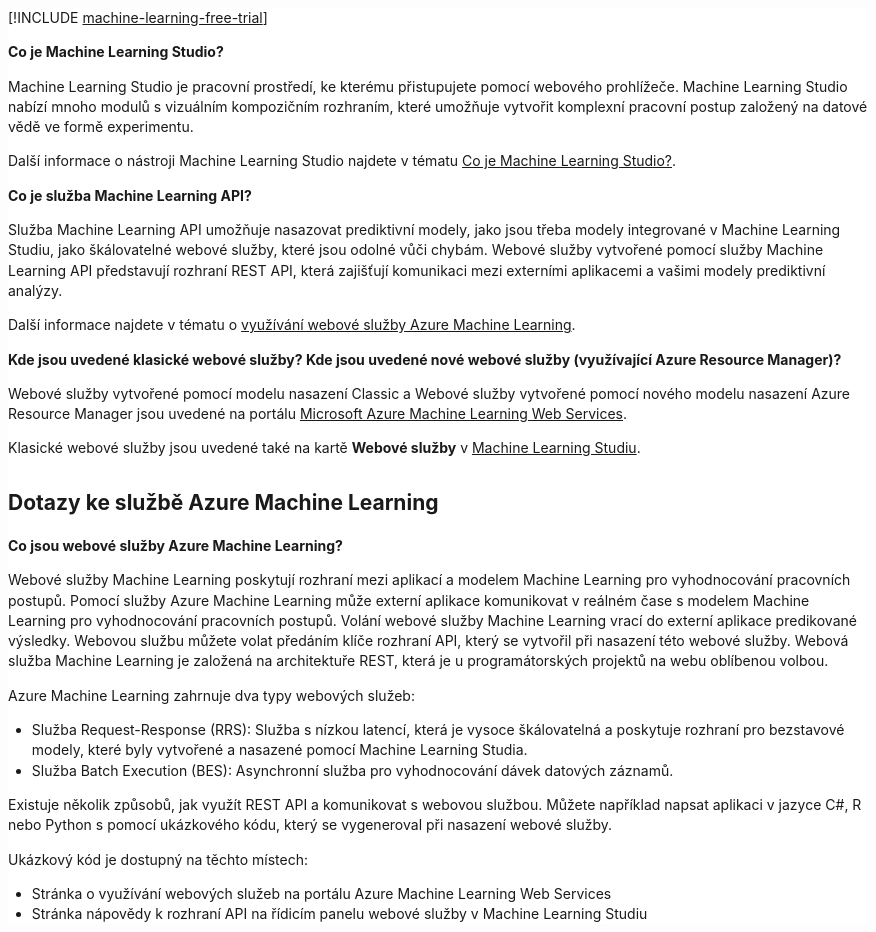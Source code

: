 [!INCLUDE [machine-learning-free-trial](../../../includes/machine-learning-free-trial.md)]

**Co je Machine Learning Studio?**

Machine Learning Studio je pracovní prostředí, ke kterému přistupujete pomocí webového prohlížeče. Machine Learning Studio nabízí mnoho modulů s vizuálním kompozičním rozhraním, které umožňuje vytvořit komplexní pracovní postup založený na datové vědě ve formě experimentu.

Další informace o nástroji Machine Learning Studio najdete v tématu [Co je Machine Learning Studio?](what-is-ml-studio.md).

**Co je služba Machine Learning API?**

Služba Machine Learning API umožňuje nasazovat prediktivní modely, jako jsou třeba modely integrované v Machine Learning Studiu, jako škálovatelné webové služby, které jsou odolné vůči chybám. Webové služby vytvořené pomocí služby Machine Learning API představují rozhraní REST API, která zajišťují komunikaci mezi externími aplikacemi a vašimi modely prediktivní analýzy.

Další informace najdete v tématu o [využívání webové služby Azure Machine Learning](consume-web-services.md).

**Kde jsou uvedené klasické webové služby? Kde jsou uvedené nové webové služby (využívající Azure Resource Manager)?**

Webové služby vytvořené pomocí modelu nasazení Classic a Webové služby vytvořené pomocí nového modelu nasazení Azure Resource Manager jsou uvedené na portálu [Microsoft Azure Machine Learning Web Services](https://services.azureml.net/).

Klasické webové služby jsou uvedené také na kartě **Webové služby** v [Machine Learning Studiu](http://studio.azureml.net).

## <a name="azure-machine-learning-questions"></a>Dotazy ke službě Azure Machine Learning
**Co jsou webové služby Azure Machine Learning?**

Webové služby Machine Learning poskytují rozhraní mezi aplikací a modelem Machine Learning pro vyhodnocování pracovních postupů. Pomocí služby Azure Machine Learning může externí aplikace komunikovat v reálném čase s modelem Machine Learning pro vyhodnocování pracovních postupů. Volání webové služby Machine Learning vrací do externí aplikace predikované výsledky. Webovou službu můžete volat předáním klíče rozhraní API, který se vytvořil při nasazení této webové služby. Webová služba Machine Learning je založená na architektuře REST, která je u programátorských projektů na webu oblíbenou volbou.

Azure Machine Learning zahrnuje dva typy webových služeb:

* Služba Request-Response (RRS): Služba s nízkou latencí, která je vysoce škálovatelná a poskytuje rozhraní pro bezstavové modely, které byly vytvořené a nasazené pomocí Machine Learning Studia.
* Služba Batch Execution (BES): Asynchronní služba pro vyhodnocování dávek datových záznamů.

Existuje několik způsobů, jak využít REST API a komunikovat s webovou službou. Můžete například napsat aplikaci v jazyce C#, R nebo Python s pomocí ukázkového kódu, který se vygeneroval při nasazení webové služby.

Ukázkový kód je dostupný na těchto místech:
- Stránka o využívání webových služeb na portálu Azure Machine Learning Web Services
- Stránka nápovědy k rozhraní API na řídicím panelu webové služby v Machine Learning Studiu
